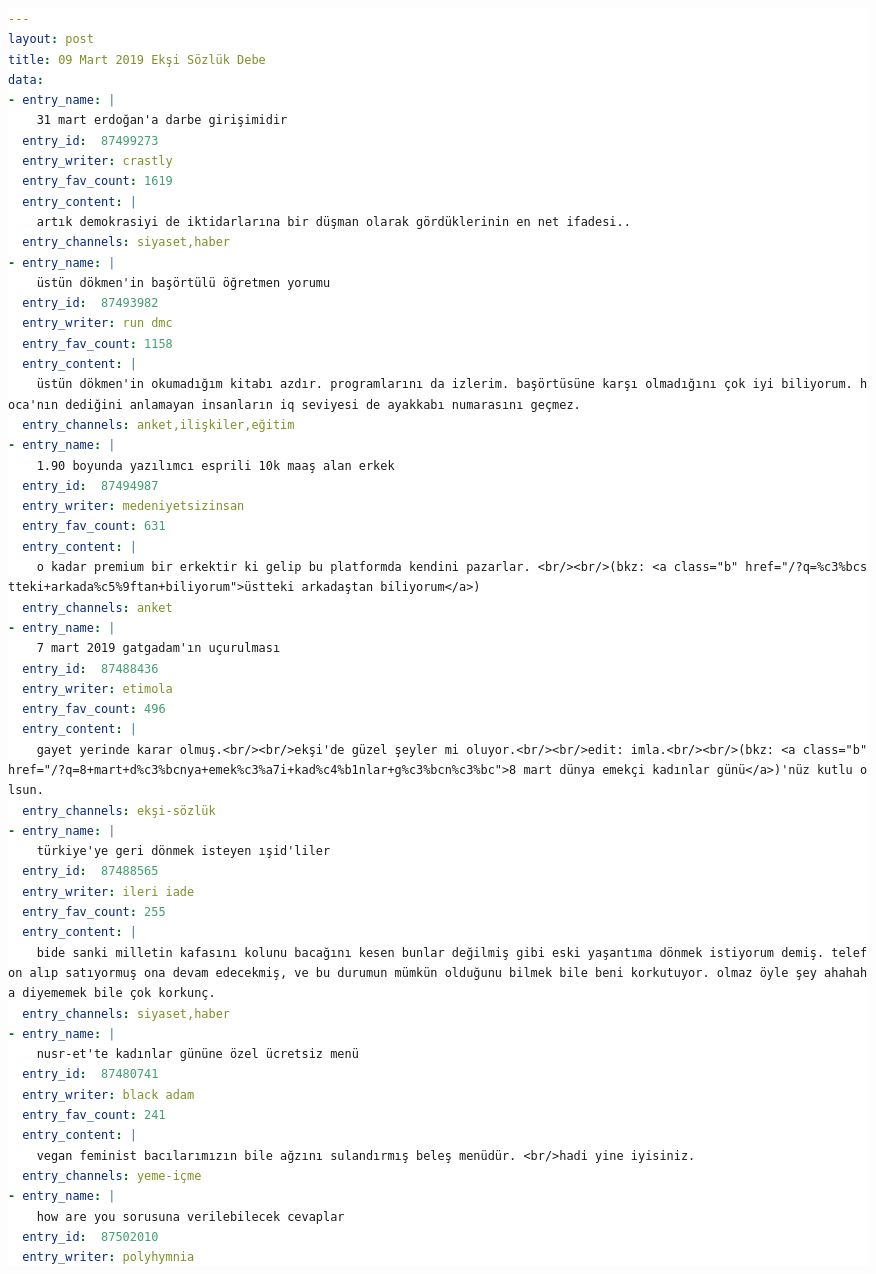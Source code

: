 ```yaml
---
layout: post
title: 09 Mart 2019 Ekşi Sözlük Debe
data:
- entry_name: |
    31 mart erdoğan'a darbe girişimidir
  entry_id:  87499273
  entry_writer: crastly
  entry_fav_count: 1619
  entry_content: |
    artık demokrasiyi de iktidarlarına bir düşman olarak gördüklerinin en net ifadesi..
  entry_channels: siyaset,haber
- entry_name: |
    üstün dökmen'in başörtülü öğretmen yorumu
  entry_id:  87493982
  entry_writer: run dmc
  entry_fav_count: 1158
  entry_content: |
    üstün dökmen'in okumadığım kitabı azdır. programlarını da izlerim. başörtüsüne karşı olmadığını çok iyi biliyorum. hoca'nın dediğini anlamayan insanların iq seviyesi de ayakkabı numarasını geçmez.
  entry_channels: anket,ilişkiler,eğitim
- entry_name: |
    1.90 boyunda yazılımcı esprili 10k maaş alan erkek
  entry_id:  87494987
  entry_writer: medeniyetsizinsan
  entry_fav_count: 631
  entry_content: |
    o kadar premium bir erkektir ki gelip bu platformda kendini pazarlar. <br/><br/>(bkz: <a class="b" href="/?q=%c3%bcstteki+arkada%c5%9ftan+biliyorum">üstteki arkadaştan biliyorum</a>)
  entry_channels: anket
- entry_name: |
    7 mart 2019 gatgadam'ın uçurulması
  entry_id:  87488436
  entry_writer: etimola
  entry_fav_count: 496
  entry_content: |
    gayet yerinde karar olmuş.<br/><br/>ekşi'de güzel şeyler mi oluyor.<br/><br/>edit: imla.<br/><br/>(bkz: <a class="b" href="/?q=8+mart+d%c3%bcnya+emek%c3%a7i+kad%c4%b1nlar+g%c3%bcn%c3%bc">8 mart dünya emekçi kadınlar günü</a>)'nüz kutlu olsun.
  entry_channels: ekşi-sözlük
- entry_name: |
    türkiye'ye geri dönmek isteyen ışid'liler
  entry_id:  87488565
  entry_writer: ileri iade
  entry_fav_count: 255
  entry_content: |
    bide sanki milletin kafasını kolunu bacağını kesen bunlar değilmiş gibi eski yaşantıma dönmek istiyorum demiş. telefon alıp satıyormuş ona devam edecekmiş, ve bu durumun mümkün olduğunu bilmek bile beni korkutuyor. olmaz öyle şey ahahaha diyememek bile çok korkunç.
  entry_channels: siyaset,haber
- entry_name: |
    nusr-et'te kadınlar gününe özel ücretsiz menü
  entry_id:  87480741
  entry_writer: black adam
  entry_fav_count: 241
  entry_content: |
    vegan feminist bacılarımızın bile ağzını sulandırmış beleş menüdür. <br/>hadi yine iyisiniz.
  entry_channels: yeme-içme
- entry_name: |
    how are you sorusuna verilebilecek cevaplar
  entry_id:  87502010
  entry_writer: polyhymnia
```
